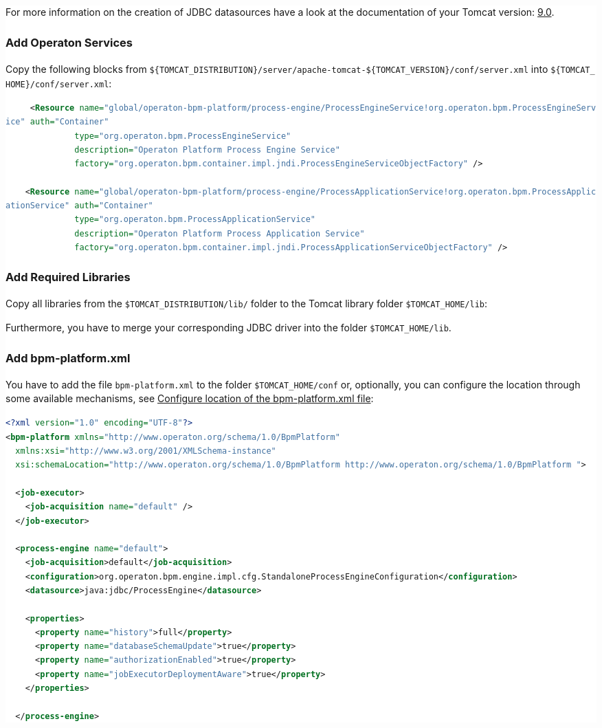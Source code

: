 For more information on the creation of JDBC datasources have a look at the documentation of your Tomcat version:
[9.0](https://tomcat.apache.org/tomcat-9.0-doc/jndi-datasource-examples-howto.html).


### Add Operaton Services

Copy the following blocks from `${TOMCAT_DISTRIBUTION}/server/apache-tomcat-${TOMCAT_VERSION}/conf/server.xml`
  into `${TOMCAT_HOME}/conf/server.xml`:

```xml
     <Resource name="global/operaton-bpm-platform/process-engine/ProcessEngineService!org.operaton.bpm.ProcessEngineService" auth="Container"
              type="org.operaton.bpm.ProcessEngineService"
              description="Operaton Platform Process Engine Service"
              factory="org.operaton.bpm.container.impl.jndi.ProcessEngineServiceObjectFactory" />

    <Resource name="global/operaton-bpm-platform/process-engine/ProcessApplicationService!org.operaton.bpm.ProcessApplicationService" auth="Container"
              type="org.operaton.bpm.ProcessApplicationService"
              description="Operaton Platform Process Application Service"
              factory="org.operaton.bpm.container.impl.jndi.ProcessApplicationServiceObjectFactory" />
```


### Add Required Libraries

Copy all libraries from the `$TOMCAT_DISTRIBUTION/lib/` folder to the Tomcat library folder `$TOMCAT_HOME/lib`:

Furthermore, you have to merge your corresponding JDBC driver into the folder `$TOMCAT_HOME/lib`.


### Add bpm-platform.xml

You have to add the file `bpm-platform.xml` to the folder `$TOMCAT_HOME/conf` or, optionally, you can configure the location through some available mechanisms, see [Configure location of the bpm-platform.xml file](../../../reference/deployment-descriptors/bpm-platform-xml.md#configure-location-of-the-bpm-platformxml-file):

```xml
<?xml version="1.0" encoding="UTF-8"?>
<bpm-platform xmlns="http://www.operaton.org/schema/1.0/BpmPlatform"
  xmlns:xsi="http://www.w3.org/2001/XMLSchema-instance"
  xsi:schemaLocation="http://www.operaton.org/schema/1.0/BpmPlatform http://www.operaton.org/schema/1.0/BpmPlatform ">

  <job-executor>
    <job-acquisition name="default" />
  </job-executor>

  <process-engine name="default">
    <job-acquisition>default</job-acquisition>
    <configuration>org.operaton.bpm.engine.impl.cfg.StandaloneProcessEngineConfiguration</configuration>
    <datasource>java:jdbc/ProcessEngine</datasource>

    <properties>
      <property name="history">full</property>
      <property name="databaseSchemaUpdate">true</property>
      <property name="authorizationEnabled">true</property>
      <property name="jobExecutorDeploymentAware">true</property>
    </properties>

  </process-engine>
```